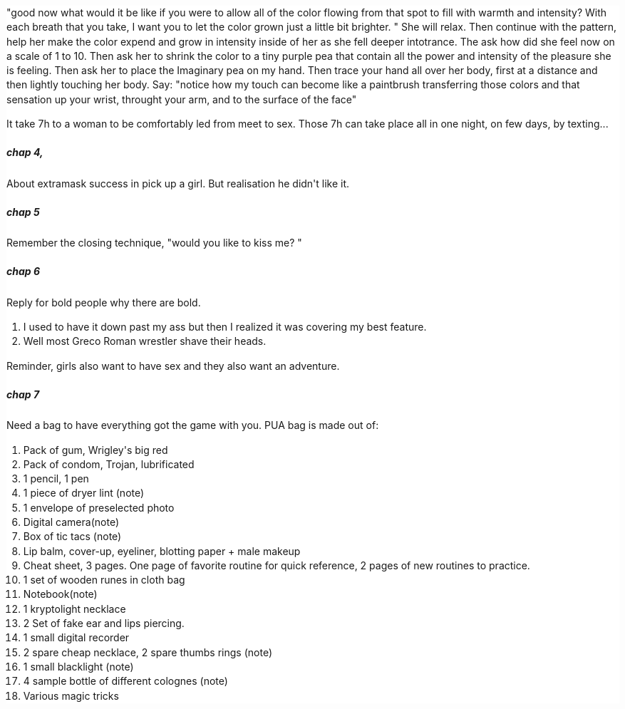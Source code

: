 "good now what would it be like if you were to allow all of the color flowing from that spot to fill with warmth and intensity? With each breath that you take, I want you to let the color grown just a little bit brighter. "
She will relax. 
Then continue with the pattern, help her make the color expend and grow in intensity inside of her as she fell deeper intotrance. 
The ask how did she feel now on a scale of 1 to 10. 
Then ask her to shrink the color to a tiny purple pea that contain all the power and intensity of the pleasure she is feeling. 
Then ask her to place the Imaginary pea on my hand. 
Then trace your hand all over her body, first at a distance and then lightly touching her body. 
Say: "notice how my touch can become like a paintbrush transferring those colors and that sensation up your wrist, throught your arm, and to the surface of the face"


It take 7h to a woman to be comfortably led from meet to sex. Those 7h can take place all in one night, on few days, by texting... 

##### chap 4,
About extramask success in pick up a girl. But realisation he didn't like it. 

##### chap 5
Remember the closing technique, "would you like to kiss me? "

##### chap 6
Reply for bold people why there are bold. 
1. I used to have it down past my ass but then I realized it was covering my best feature. 
2. Well most Greco Roman wrestler shave their heads. 


Reminder, girls also want to have sex and they also want an adventure. 


##### chap 7
Need a bag to have everything got the game with you. 
PUA bag is made out of:
1. Pack of gum, Wrigley's big red
2. Pack of condom, Trojan, lubrificated
3. 1 pencil, 1 pen 
4. 1 piece of dryer lint (note)
5. 1 envelope of preselected photo
6. Digital camera(note)
7. Box of tic tacs (note)
8. Lip balm, cover-up, eyeliner, blotting paper + male makeup
9. Cheat sheet, 3 pages. One page of favorite routine for quick reference, 2 pages of new routines to practice. 
10. 1 set of wooden runes in cloth bag
11. Notebook(note)
12. 1 kryptolight necklace 
13. 2 Set of fake ear and lips piercing.
14. 1 small digital recorder
15. 2 spare cheap necklace, 2 spare thumbs rings (note)
16. 1 small blacklight (note)
17. 4 sample bottle of different colognes (note)
18. Various magic tricks
